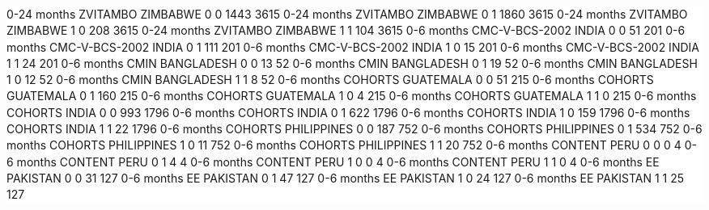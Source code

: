 0-24 months   ZVITAMBO         ZIMBABWE                       0                    0     1443   3615
0-24 months   ZVITAMBO         ZIMBABWE                       0                    1     1860   3615
0-24 months   ZVITAMBO         ZIMBABWE                       1                    0      208   3615
0-24 months   ZVITAMBO         ZIMBABWE                       1                    1      104   3615
0-6 months    CMC-V-BCS-2002   INDIA                          0                    0       51    201
0-6 months    CMC-V-BCS-2002   INDIA                          0                    1      111    201
0-6 months    CMC-V-BCS-2002   INDIA                          1                    0       15    201
0-6 months    CMC-V-BCS-2002   INDIA                          1                    1       24    201
0-6 months    CMIN             BANGLADESH                     0                    0       13     52
0-6 months    CMIN             BANGLADESH                     0                    1       19     52
0-6 months    CMIN             BANGLADESH                     1                    0       12     52
0-6 months    CMIN             BANGLADESH                     1                    1        8     52
0-6 months    COHORTS          GUATEMALA                      0                    0       51    215
0-6 months    COHORTS          GUATEMALA                      0                    1      160    215
0-6 months    COHORTS          GUATEMALA                      1                    0        4    215
0-6 months    COHORTS          GUATEMALA                      1                    1        0    215
0-6 months    COHORTS          INDIA                          0                    0      993   1796
0-6 months    COHORTS          INDIA                          0                    1      622   1796
0-6 months    COHORTS          INDIA                          1                    0      159   1796
0-6 months    COHORTS          INDIA                          1                    1       22   1796
0-6 months    COHORTS          PHILIPPINES                    0                    0      187    752
0-6 months    COHORTS          PHILIPPINES                    0                    1      534    752
0-6 months    COHORTS          PHILIPPINES                    1                    0       11    752
0-6 months    COHORTS          PHILIPPINES                    1                    1       20    752
0-6 months    CONTENT          PERU                           0                    0        0      4
0-6 months    CONTENT          PERU                           0                    1        4      4
0-6 months    CONTENT          PERU                           1                    0        0      4
0-6 months    CONTENT          PERU                           1                    1        0      4
0-6 months    EE               PAKISTAN                       0                    0       31    127
0-6 months    EE               PAKISTAN                       0                    1       47    127
0-6 months    EE               PAKISTAN                       1                    0       24    127
0-6 months    EE               PAKISTAN                       1                    1       25    127